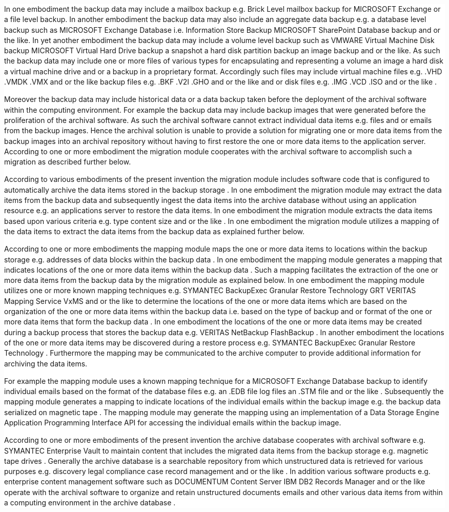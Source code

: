 In one embodiment the backup data may include a mailbox backup e.g. Brick Level mailbox backup for MICROSOFT Exchange or a file level backup. In another embodiment the backup data may also include an aggregate data backup e.g. a database level backup such as MICROSOFT Exchange Database i.e. Information Store Backup MICROSOFT SharePoint Database backup and or the like. In yet another embodiment the backup data may include a volume level backup such as VMWARE Virtual Machine Disk backup MICROSOFT Virtual Hard Drive backup a snapshot a hard disk partition backup an image backup and or the like. As such the backup data may include one or more files of various types for encapsulating and representing a volume an image a hard disk a virtual machine drive and or a backup in a proprietary format. Accordingly such files may include virtual machine files e.g. .VHD .VMDK .VMX and or the like backup files e.g. .BKF .V2I .GHO and or the like and or disk files e.g. .IMG .VCD .ISO and or the like .

Moreover the backup data may include historical data or a data backup taken before the deployment of the archival software within the computing environment. For example the backup data may include backup images that were generated before the proliferation of the archival software. As such the archival software cannot extract individual data items e.g. files and or emails from the backup images. Hence the archival solution is unable to provide a solution for migrating one or more data items from the backup images into an archival repository without having to first restore the one or more data items to the application server. According to one or more embodiment the migration module cooperates with the archival software to accomplish such a migration as described further below.

According to various embodiments of the present invention the migration module includes software code that is configured to automatically archive the data items stored in the backup storage . In one embodiment the migration module may extract the data items from the backup data and subsequently ingest the data items into the archive database without using an application resource e.g. an applications server to restore the data items. In one embodiment the migration module extracts the data items based upon various criteria e.g. type content size and or the like . In one embodiment the migration module utilizes a mapping of the data items to extract the data items from the backup data as explained further below.

According to one or more embodiments the mapping module maps the one or more data items to locations within the backup storage e.g. addresses of data blocks within the backup data . In one embodiment the mapping module generates a mapping that indicates locations of the one or more data items within the backup data . Such a mapping facilitates the extraction of the one or more data items from the backup data by the migration module as explained below. In one embodiment the mapping module utilizes one or more known mapping techniques e.g. SYMANTEC BackupExec Granular Restore Technology GRT VERITAS Mapping Service VxMS and or the like to determine the locations of the one or more data items which are based on the organization of the one or more data items within the backup data i.e. based on the type of backup and or format of the one or more data items that form the backup data . In one embodiment the locations of the one or more data items may be created during a backup process that stores the backup data e.g. VERITAS NetBackup FlashBackup . In another embodiment the locations of the one or more data items may be discovered during a restore process e.g. SYMANTEC BackupExec Granular Restore Technology . Furthermore the mapping may be communicated to the archive computer to provide additional information for archiving the data items.

For example the mapping module uses a known mapping technique for a MICROSOFT Exchange Database backup to identify individual emails based on the format of the database files e.g. an .EDB file log files an .STM file and or the like . Subsequently the mapping module generates a mapping to indicate locations of the individual emails within the backup image e.g. the backup data serialized on magnetic tape . The mapping module may generate the mapping using an implementation of a Data Storage Engine Application Programming Interface API for accessing the individual emails within the backup image.

According to one or more embodiments of the present invention the archive database cooperates with archival software e.g. SYMANTEC Enterprise Vault to maintain content that includes the migrated data items from the backup storage e.g. magnetic tape drives . Generally the archive database is a searchable repository from which unstructured data is retrieved for various purposes e.g. discovery legal compliance case record management and or the like . In addition various software products e.g. enterprise content management software such as DOCUMENTUM Content Server IBM DB2 Records Manager and or the like operate with the archival software to organize and retain unstructured documents emails and other various data items from within a computing environment in the archive database .
